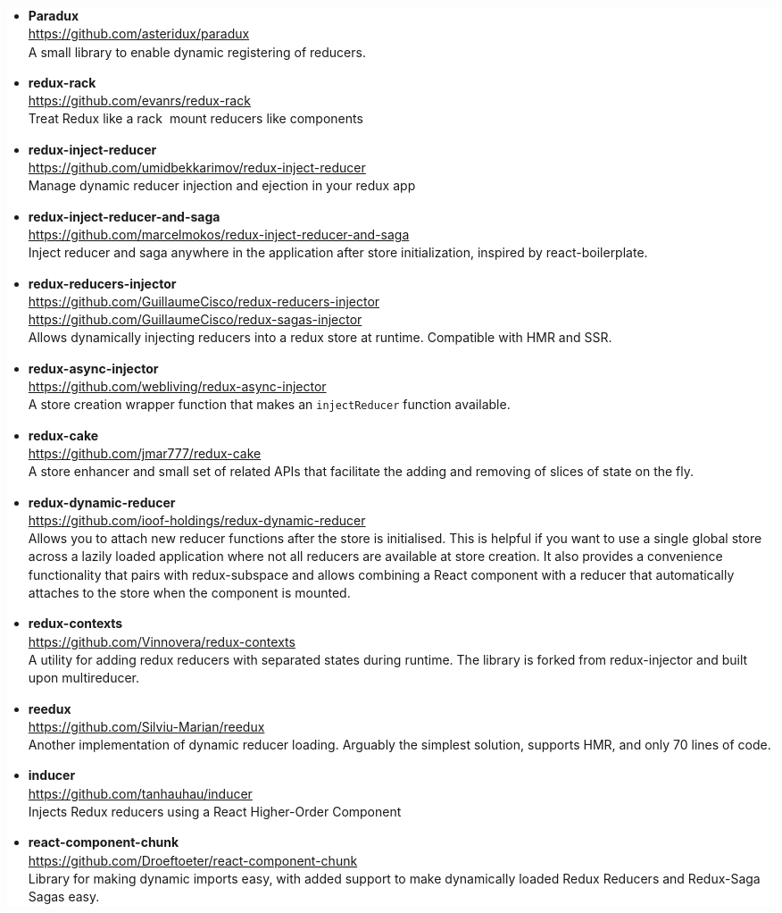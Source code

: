 - **Paradux**  
  https://github.com/asteridux/paradux  
  A small library to enable dynamic registering of reducers.
  
- **redux-rack**  
  https://github.com/evanrs/redux-rack  
  Treat Redux like a rack  mount reducers like components 
  
- **redux-inject-reducer**  
  https://github.com/umidbekkarimov/redux-inject-reducer  
  Manage dynamic reducer injection and ejection in your redux app 
  
- **redux-inject-reducer-and-saga**  
  https://github.com/marcelmokos/redux-inject-reducer-and-saga  
  Inject reducer and saga anywhere in the application after store initialization, inspired by react-boilerplate.
  
- **redux-reducers-injector**  
  https://github.com/GuillaumeCisco/redux-reducers-injector  
  https://github.com/GuillaumeCisco/redux-sagas-injector  
  Allows dynamically injecting reducers into a redux store at runtime. Compatible with HMR and SSR.
  
- **redux-async-injector**  
  https://github.com/webliving/redux-async-injector  
  A store creation wrapper function that makes an `injectReducer` function available.
  
- **redux-cake**  
  https://github.com/jmar777/redux-cake  
  A store enhancer and small set of related APIs that facilitate the adding and removing of slices of state on the fly.
  
- **redux-dynamic-reducer**  
  https://github.com/ioof-holdings/redux-dynamic-reducer  
  Allows you to attach new reducer functions after the store is initialised. This is helpful if you want to use a single global store across a lazily loaded application where not all reducers are available at store creation. It also provides a convenience functionality that pairs with redux-subspace and allows combining a React component with a reducer that automatically attaches to the store when the component is mounted.
  
- **redux-contexts**  
  https://github.com/Vinnovera/redux-contexts  
  A utility for adding redux reducers with separated states during runtime. The library is forked from redux-injector and built upon multireducer.
  
- **reedux**  
  https://github.com/Silviu-Marian/reedux  
  Another implementation of dynamic reducer loading. Arguably the simplest solution, supports HMR, and only 70 lines of code.
  
- **inducer**  
  https://github.com/tanhauhau/inducer  
  Injects Redux reducers using a React Higher-Order Component
  
- **react-component-chunk**  
  https://github.com/Droeftoeter/react-component-chunk  
  Library for making dynamic imports easy, with added support to make dynamically loaded Redux Reducers and Redux-Saga Sagas easy.
  
